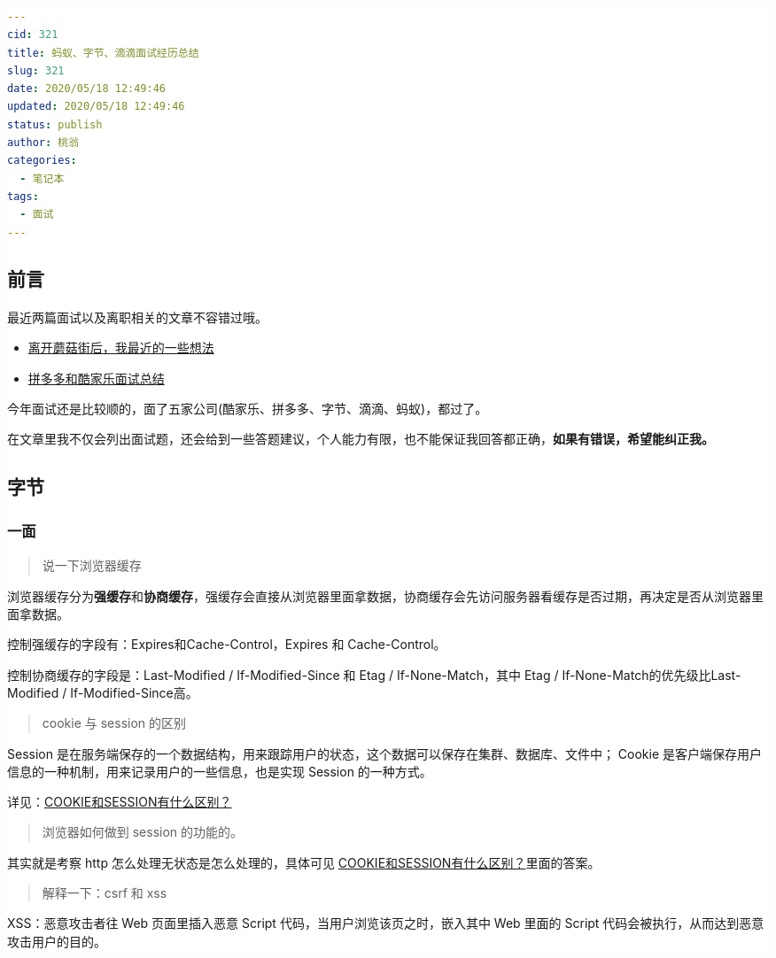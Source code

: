 ```yaml
---
cid: 321
title: 蚂蚁、字节、滴滴面试经历总结
slug: 321
date: 2020/05/18 12:49:46
updated: 2020/05/18 12:49:46
status: publish
author: 桃翁
categories: 
  - 笔记本
tags: 
  - 面试
---
```



## 前言

最近两篇面试以及离职相关的文章不容错过哦。

- [离开蘑菇街后，我最近的一些想法]( https://mp.weixin.qq.com/s/v8aSfpxPfuKSXS99jV5jaw)

- [拼多多和酷家乐面试总结](https://mp.weixin.qq.com/s/EG5HCgz_M1S2Xbky0lgDxg)

今年面试还是比较顺的，面了五家公司(酷家乐、拼多多、字节、滴滴、蚂蚁)，都过了。

在文章里我不仅会列出面试题，还会给到一些答题建议，个人能力有限，也不能保证我回答都正确，**如果有错误，希望能纠正我。**

## 字节

### 一面

> 说一下浏览器缓存

浏览器缓存分为**强缓存**和**协商缓存**，强缓存会直接从浏览器里面拿数据，协商缓存会先访问服务器看缓存是否过期，再决定是否从浏览器里面拿数据。

控制强缓存的字段有：Expires和Cache-Control，Expires 和 Cache-Control。

控制协商缓存的字段是：Last-Modified / If-Modified-Since 和 Etag / If-None-Match，其中 Etag / If-None-Match的优先级比Last-Modified / If-Modified-Since高。

> cookie 与 session 的区别

Session 是在服务端保存的一个数据结构，用来跟踪用户的状态，这个数据可以保存在集群、数据库、文件中；
Cookie 是客户端保存用户信息的一种机制，用来记录用户的一些信息，也是实现 Session 的一种方式。

详见：[COOKIE和SESSION有什么区别？](https://www.zhihu.com/question/19786827)

> 浏览器如何做到 session 的功能的。

其实就是考察 http 怎么处理无状态是怎么处理的，具体可见 [COOKIE和SESSION有什么区别？](https://www.zhihu.com/question/19786827)里面的答案。

> 解释一下：csrf 和 xss

XSS：恶意攻击者往 Web 页面里插入恶意 Script 代码，当用户浏览该页之时，嵌入其中 Web 里面的 Script 代码会被执行，从而达到恶意攻击用户的目的。
